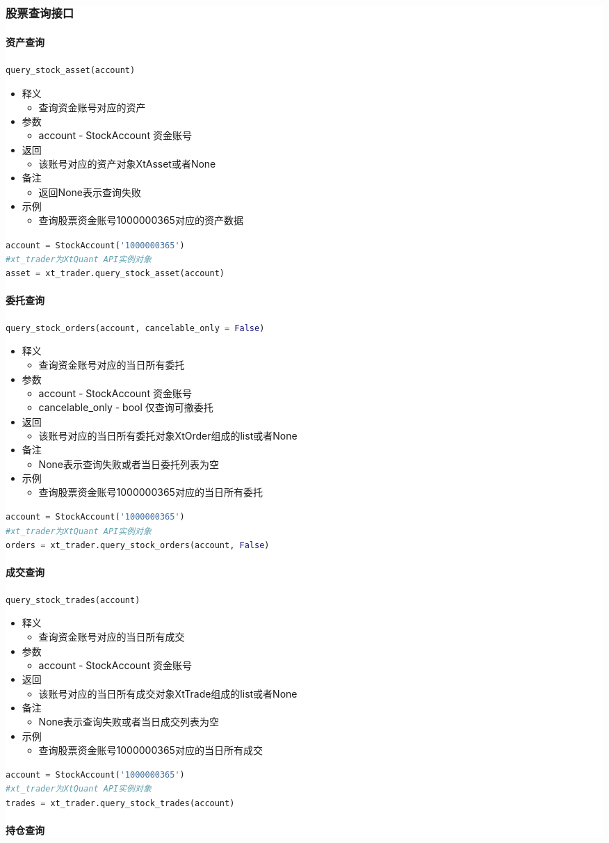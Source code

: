 ### 股票查询接口

#### 资产查询

```python
query_stock_asset(account)
```
* 释义 
  - 查询资金账号对应的资产
* 参数 
  - account - StockAccount 资金账号
* 返回 
  - 该账号对应的资产对象XtAsset或者None
* 备注
  - 返回None表示查询失败
* 示例
  - 查询股票资金账号1000000365对应的资产数据
```python
account = StockAccount('1000000365')
#xt_trader为XtQuant API实例对象
asset = xt_trader.query_stock_asset(account)
```
####  委托查询

```python
query_stock_orders(account, cancelable_only = False)
```
* 释义
  - 查询资金账号对应的当日所有委托
* 参数
  - account - StockAccount 资金账号
  - cancelable_only - bool 仅查询可撤委托
* 返回
  - 该账号对应的当日所有委托对象XtOrder组成的list或者None
* 备注
  - None表示查询失败或者当日委托列表为空
* 示例
  - 查询股票资金账号1000000365对应的当日所有委托
```python
account = StockAccount('1000000365')
#xt_trader为XtQuant API实例对象
orders = xt_trader.query_stock_orders(account, False)
```
#### 成交查询

```python
query_stock_trades(account)
```
* 释义
  - 查询资金账号对应的当日所有成交
* 参数
  - account - StockAccount 资金账号
* 返回
  - 该账号对应的当日所有成交对象XtTrade组成的list或者None
* 备注
  - None表示查询失败或者当日成交列表为空
* 示例 
  - 查询股票资金账号1000000365对应的当日所有成交
```python
account = StockAccount('1000000365')
#xt_trader为XtQuant API实例对象
trades = xt_trader.query_stock_trades(account)
```
#### 持仓查询
